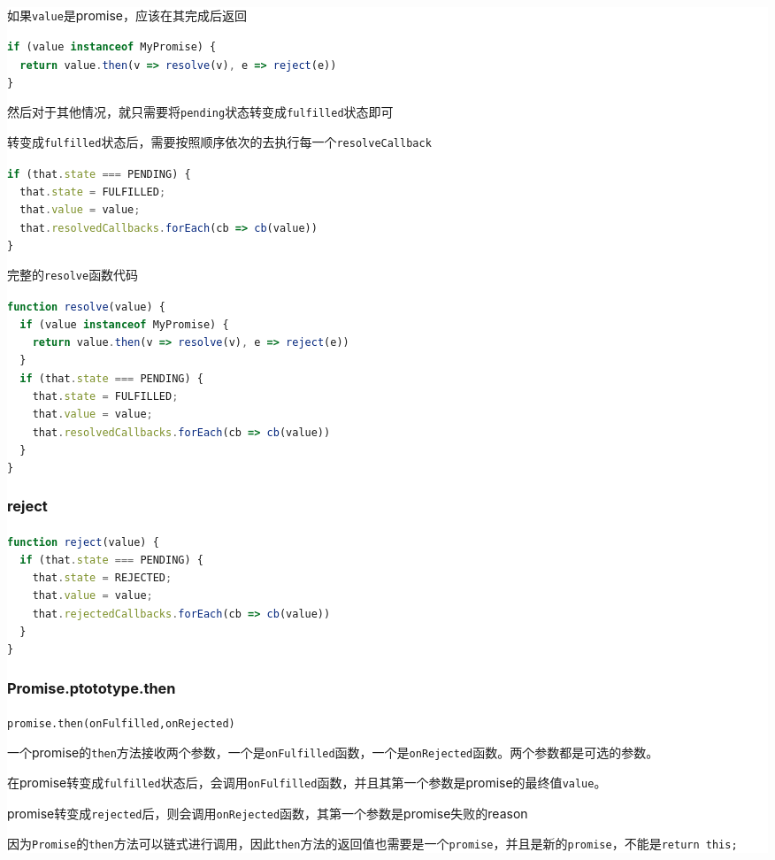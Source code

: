 如果`value`是promise，应该在其完成后返回

```js
if (value instanceof MyPromise) {
  return value.then(v => resolve(v), e => reject(e))
}
```

然后对于其他情况，就只需要将`pending`状态转变成`fulfilled`状态即可

转变成`fulfilled`状态后，需要按照顺序依次的去执行每一个`resolveCallback`

```js
if (that.state === PENDING) {
  that.state = FULFILLED;
  that.value = value;
  that.resolvedCallbacks.forEach(cb => cb(value))
}
```

完整的`resolve`函数代码

```js
function resolve(value) {
  if (value instanceof MyPromise) {
    return value.then(v => resolve(v), e => reject(e))
  }
  if (that.state === PENDING) {
    that.state = FULFILLED;
    that.value = value;
    that.resolvedCallbacks.forEach(cb => cb(value))
  }
}
```

### reject

```js
function reject(value) {
  if (that.state === PENDING) {
    that.state = REJECTED;
    that.value = value;
    that.rejectedCallbacks.forEach(cb => cb(value))
  }
}
```

### Promise.ptototype.then

`promise.then(onFulfilled,onRejected)`

一个promise的`then`方法接收两个参数，一个是`onFulfilled`函数，一个是`onRejected`函数。两个参数都是可选的参数。

在promise转变成`fulfilled`状态后，会调用`onFulfilled`函数，并且其第一个参数是promise的最终值`value`。

promise转变成`rejected`后，则会调用`onRejected`函数，其第一个参数是promise失败的reason

因为`Promise`的`then`方法可以链式进行调用，因此`then`方法的返回值也需要是一个`promise`，并且是新的`promise`，不能是`return this;`
